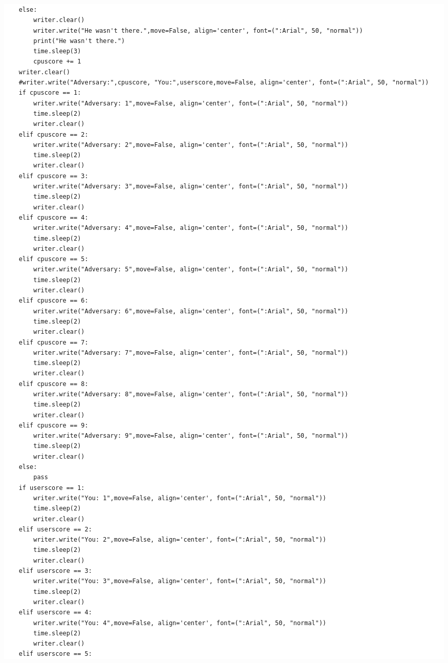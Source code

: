         else:
            writer.clear()
            writer.write("He wasn't there.",move=False, align='center', font=(":Arial", 50, "normal"))       
            print("He wasn't there.")
            time.sleep(3)
            cpuscore += 1
        writer.clear()    
        #writer.write("Adversary:",cpuscore, "You:",userscore,move=False, align='center', font=(":Arial", 50, "normal"))       
        if cpuscore == 1:
            writer.write("Adversary: 1",move=False, align='center', font=(":Arial", 50, "normal"))       
            time.sleep(2)
            writer.clear()
        elif cpuscore == 2:
            writer.write("Adversary: 2",move=False, align='center', font=(":Arial", 50, "normal"))
            time.sleep(2)
            writer.clear()
        elif cpuscore == 3:
            writer.write("Adversary: 3",move=False, align='center', font=(":Arial", 50, "normal"))
            time.sleep(2)
            writer.clear()
        elif cpuscore == 4:
            writer.write("Adversary: 4",move=False, align='center', font=(":Arial", 50, "normal"))
            time.sleep(2)
            writer.clear()
        elif cpuscore == 5:
            writer.write("Adversary: 5",move=False, align='center', font=(":Arial", 50, "normal"))
            time.sleep(2)
            writer.clear()
        elif cpuscore == 6:
            writer.write("Adversary: 6",move=False, align='center', font=(":Arial", 50, "normal"))
            time.sleep(2)
            writer.clear()
        elif cpuscore == 7:
            writer.write("Adversary: 7",move=False, align='center', font=(":Arial", 50, "normal"))
            time.sleep(2)
            writer.clear()
        elif cpuscore == 8:
            writer.write("Adversary: 8",move=False, align='center', font=(":Arial", 50, "normal"))
            time.sleep(2)
            writer.clear()
        elif cpuscore == 9:
            writer.write("Adversary: 9",move=False, align='center', font=(":Arial", 50, "normal"))
            time.sleep(2)
            writer.clear()
        else:
            pass
        if userscore == 1:
            writer.write("You: 1",move=False, align='center', font=(":Arial", 50, "normal"))       
            time.sleep(2)
            writer.clear()
        elif userscore == 2:
            writer.write("You: 2",move=False, align='center', font=(":Arial", 50, "normal"))
            time.sleep(2)
            writer.clear()
        elif userscore == 3:
            writer.write("You: 3",move=False, align='center', font=(":Arial", 50, "normal"))
            time.sleep(2)
            writer.clear()
        elif userscore == 4:
            writer.write("You: 4",move=False, align='center', font=(":Arial", 50, "normal"))
            time.sleep(2)
            writer.clear()
        elif userscore == 5: